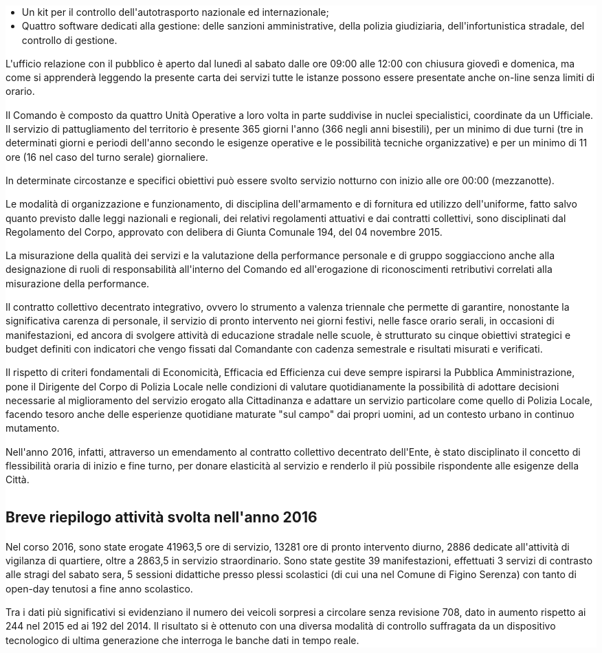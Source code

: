 - Un kit per il controllo dell'autotrasporto nazionale ed internazionale;
- Quattro software dedicati alla gestione: delle sanzioni amministrative, della polizia giudiziaria, dell'infortunistica stradale, del controllo di gestione.

L'ufficio relazione con il pubblico è aperto dal lunedì al sabato dalle ore 09:00 alle 12:00 con chiusura giovedì e domenica, ma come si apprenderà leggendo la presente carta dei servizi tutte le istanze possono essere presentate anche on-line senza limiti di orario.

Il Comando è composto da quattro Unità Operative a loro volta in parte suddivise in nuclei specialistici, coordinate da un Ufficiale. Il servizio di pattugliamento del territorio è presente 365 giorni l'anno (366 negli anni bisestili), per un minimo di due turni (tre in determinati giorni e periodi dell'anno secondo le esigenze operative e le possibilità tecniche organizzative) e per un minimo di 11 ore (16 nel caso del turno serale) giornaliere.

In determinate circostanze e specifici obiettivi può essere svolto servizio notturno con inizio alle ore 00:00 (mezzanotte).

Le modalità di organizzazione e funzionamento, di disciplina dell'armamento e di fornitura ed utilizzo dell'uniforme, fatto salvo quanto previsto dalle leggi nazionali e regionali, dei relativi regolamenti attuativi e dai contratti collettivi, sono disciplinati dal Regolamento del Corpo, approvato con delibera di Giunta Comunale 194, del 04 novembre 2015.

La misurazione della qualità dei servizi e la valutazione della performance personale e di gruppo soggiacciono anche alla designazione di ruoli di responsabilità all'interno del Comando ed all'erogazione di riconoscimenti retributivi correlati alla misurazione della performance.

Il contratto collettivo decentrato integrativo, ovvero lo strumento a valenza triennale che permette di garantire, nonostante la significativa carenza di personale, il servizio di pronto intervento nei giorni festivi, nelle fasce orario serali, in occasioni di manifestazioni, ed ancora di svolgere attività di educazione stradale nelle scuole, è strutturato su cinque obiettivi strategici e budget definiti con indicatori che vengo fissati dal Comandante con cadenza semestrale e risultati misurati e verificati.

Il rispetto di criteri fondamentali di Economicità, Efficacia ed Efficienza cui deve sempre ispirarsi la Pubblica Amministrazione, pone il Dirigente del Corpo di Polizia Locale nelle condizioni di valutare quotidianamente la possibilità di adottare decisioni necessarie al miglioramento del servizio erogato alla Cittadinanza e adattare un servizio particolare come quello di Polizia Locale, facendo tesoro anche delle esperienze quotidiane maturate "sul campo" dai propri uomini, ad un contesto urbano in continuo mutamento.

Nell'anno 2016, infatti, attraverso un emendamento al contratto collettivo decentrato dell'Ente, è stato disciplinato il concetto di flessibilità oraria di inizio e fine turno, per donare elasticità al servizio e renderlo il più possibile rispondente alle esigenze della Città.

## Breve riepilogo attività svolta nell'anno 2016
Nel corso 2016, sono state erogate 41963,5 ore di servizio, 13281 ore di pronto intervento diurno, 2886 dedicate all'attività di vigilanza di quartiere, oltre a 2863,5 in servizio straordinario. Sono state gestite 39 manifestazioni, effettuati 3 servizi di contrasto alle stragi del sabato sera, 5 sessioni didattiche presso plessi scolastici (di cui una nel Comune di Figino Serenza) con tanto di open-day tenutosi a fine anno scolastico.

Tra i dati più significativi si evidenziano il numero dei veicoli sorpresi a circolare senza revisione 708, dato in aumento rispetto ai 244 nel 2015 ed ai 192 del 2014. Il risultato si è ottenuto con una diversa modalità di controllo suffragata da un dispositivo tecnologico di ultima generazione che interroga le banche dati in tempo reale.
